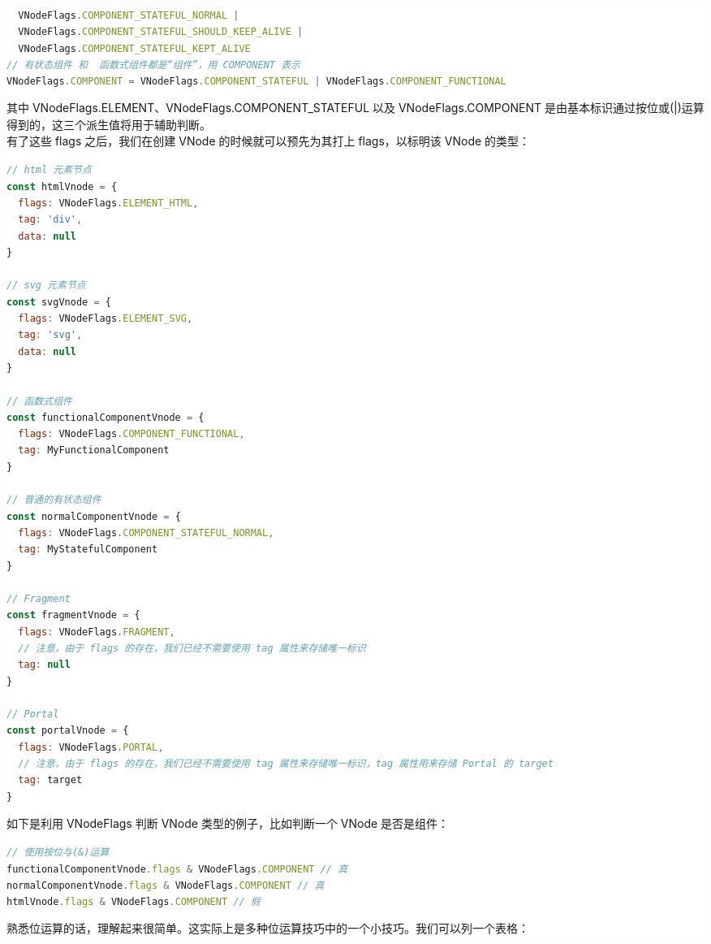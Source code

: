 ```js
  VNodeFlags.COMPONENT_STATEFUL_NORMAL |
  VNodeFlags.COMPONENT_STATEFUL_SHOULD_KEEP_ALIVE |
  VNodeFlags.COMPONENT_STATEFUL_KEPT_ALIVE
// 有状态组件 和  函数式组件都是“组件”，用 COMPONENT 表示
VNodeFlags.COMPONENT = VNodeFlags.COMPONENT_STATEFUL | VNodeFlags.COMPONENT_FUNCTIONAL
```
其中 VNodeFlags.ELEMENT、VNodeFlags.COMPONENT_STATEFUL 以及 VNodeFlags.COMPONENT 是由基本标识通过按位或(|)运算得到的，这三个派生值将用于辅助判断。  
有了这些 flags 之后，我们在创建 VNode 的时候就可以预先为其打上 flags，以标明该 VNode 的类型：

```js
// html 元素节点
const htmlVnode = {
  flags: VNodeFlags.ELEMENT_HTML,
  tag: 'div',
  data: null
}

// svg 元素节点
const svgVnode = {
  flags: VNodeFlags.ELEMENT_SVG,
  tag: 'svg',
  data: null
}

// 函数式组件
const functionalComponentVnode = {
  flags: VNodeFlags.COMPONENT_FUNCTIONAL,
  tag: MyFunctionalComponent
}

// 普通的有状态组件
const normalComponentVnode = {
  flags: VNodeFlags.COMPONENT_STATEFUL_NORMAL,
  tag: MyStatefulComponent
}

// Fragment
const fragmentVnode = {
  flags: VNodeFlags.FRAGMENT,
  // 注意，由于 flags 的存在，我们已经不需要使用 tag 属性来存储唯一标识
  tag: null
}

// Portal
const portalVnode = {
  flags: VNodeFlags.PORTAL,
  // 注意，由于 flags 的存在，我们已经不需要使用 tag 属性来存储唯一标识，tag 属性用来存储 Portal 的 target
  tag: target
}
```
如下是利用 VNodeFlags 判断 VNode 类型的例子，比如判断一个 VNode 是否是组件：  
```js
// 使用按位与(&)运算
functionalComponentVnode.flags & VNodeFlags.COMPONENT // 真
normalComponentVnode.flags & VNodeFlags.COMPONENT // 真
htmlVnode.flags & VNodeFlags.COMPONENT // 假
```
熟悉位运算的话，理解起来很简单。这实际上是多种位运算技巧中的一个小技巧。我们可以列一个表格：
